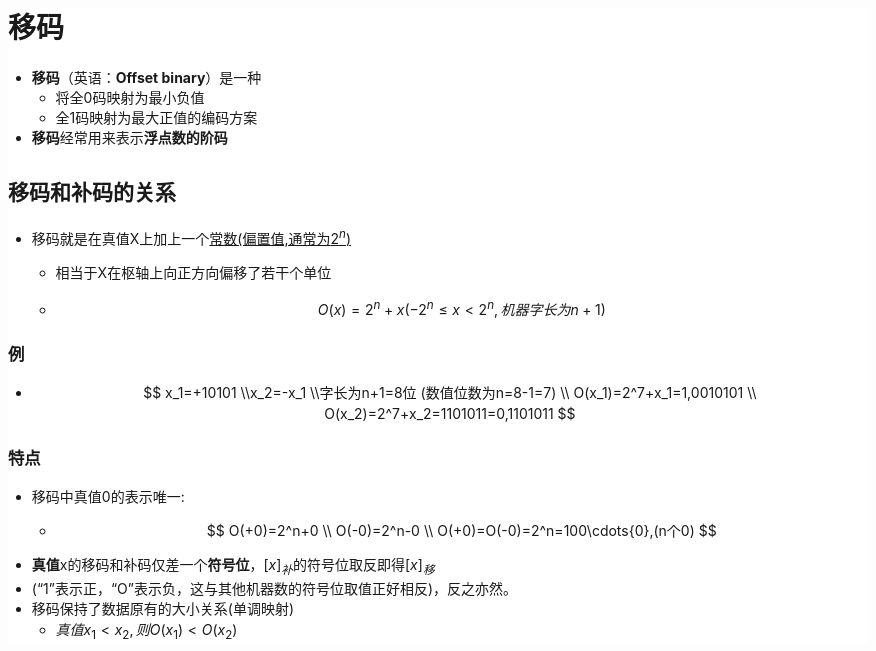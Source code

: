   

# 移码

- **移码**（英语：**Offset binary**）是一种
  - 将全0码映射为最小负值
  - 全1码映射为最大正值的编码方案
- **移码**经常用来表示**浮点数的阶码**

## 移码和补码的关系

- 移码就是在真值X上加上一个<u>常数(偏置值,通常为$2^n$)</u>

  - 相当于X在枢轴上向正方向偏移了若干个单位

  - $$
    O(x)=2^n+x(-2^n\leqslant{x}<2^n,机器字长为n+1)
    $$

    

### 例

- $$
  x_1=+10101
  \\x_2=-x_1
  \\字长为n+1=8位
  (数值位数为n=8-1=7)
  \\
  O(x_1)=2^7+x_1=1,0010101
  \\
  O(x_2)=2^7+x_2=1101011=0,1101011
  $$

### 特点

- 移码中真值0的表示唯一:

  - $$
    O(+0)=2^n+0
    \\
    O(-0)=2^n-0
    \\
    O(+0)=O(-0)=2^n=100\cdots{0},(n个0)
    $$

    

* **真值**x的移码和补码仅差一个**符号位**，$[x]_补$的符号位取反即得$[x]_移$
* (“1”表示正，“O”表示负，这与其他机器数的符号位取值正好相反)，反之亦然。
* 移码保持了数据原有的大小关系(单调映射)
  * $真值x_1<x_2,则O(x_1)<O(x_2)$




